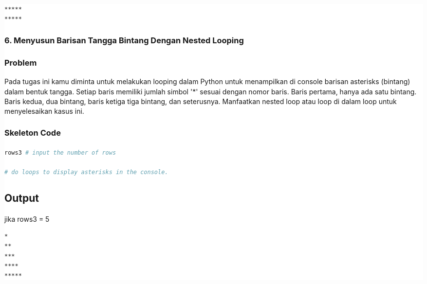 ```bash
*****
*****
```
### 6. Menyusun Barisan Tangga Bintang Dengan Nested Looping
### Problem
Pada tugas ini kamu diminta untuk melakukan looping dalam Python untuk menampilkan di console barisan asterisks (bintang) dalam bentuk tangga. Setiap baris memiliki jumlah simbol '*' sesuai dengan nomor baris. Baris pertama, hanya ada satu bintang. Baris kedua, dua bintang, baris ketiga tiga bintang, dan seterusnya. Manfaatkan nested loop atau loop di dalam loop untuk menyelesaikan kasus ini.

### Skeleton Code
```python
rows3 # input the number of rows

# do loops to display asterisks in the console.
```
## Output
jika rows3 = 5
```bash
*
**
***
****
*****
```